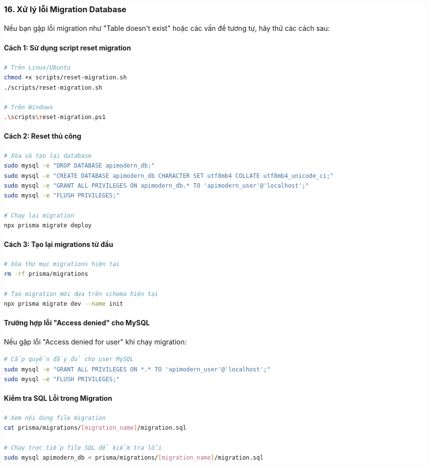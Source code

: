 ### 16. Xử lý lỗi Migration Database

Nếu bạn gặp lỗi migration như "Table doesn't exist" hoặc các vấn đề tương tự, hãy thử các cách sau:

#### Cách 1: Sử dụng script reset migration

```bash
# Trên Linux/Ubuntu
chmod +x scripts/reset-migration.sh
./scripts/reset-migration.sh

# Trên Windows
.\scripts\reset-migration.ps1
```

#### Cách 2: Reset thủ công

```bash
# Xóa và tạo lại database
sudo mysql -e "DROP DATABASE apimodern_db;"
sudo mysql -e "CREATE DATABASE apimodern_db CHARACTER SET utf8mb4 COLLATE utf8mb4_unicode_ci;"
sudo mysql -e "GRANT ALL PRIVILEGES ON apimodern_db.* TO 'apimodern_user'@'localhost';"
sudo mysql -e "FLUSH PRIVILEGES;"

# Chạy lại migration
npx prisma migrate deploy
```

#### Cách 3: Tạo lại migrations từ đầu

```bash
# Xóa thư mục migrations hiện tại
rm -rf prisma/migrations

# Tạo migration mới dựa trên schema hiện tại
npx prisma migrate dev --name init
```

#### Trường hợp lỗi "Access denied" cho MySQL

Nếu gặp lỗi "Access denied for user" khi chạy migration:

```bash
# Cấp quyền đầy đủ cho user MySQL
sudo mysql -e "GRANT ALL PRIVILEGES ON *.* TO 'apimodern_user'@'localhost';"
sudo mysql -e "FLUSH PRIVILEGES;"
```

#### Kiểm tra SQL Lỗi trong Migration

```bash
# Xem nội dung file migration
cat prisma/migrations/[migration_name]/migration.sql

# Chạy trực tiếp file SQL để kiểm tra lỗi
sudo mysql apimodern_db < prisma/migrations/[migration_name]/migration.sql
```